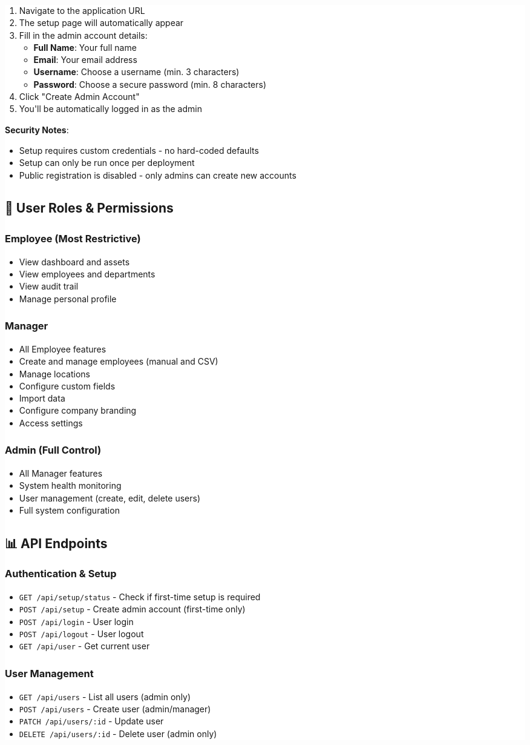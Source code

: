 1. Navigate to the application URL
2. The setup page will automatically appear
3. Fill in the admin account details:
   - **Full Name**: Your full name
   - **Email**: Your email address
   - **Username**: Choose a username (min. 3 characters)
   - **Password**: Choose a secure password (min. 8 characters)
4. Click "Create Admin Account"
5. You'll be automatically logged in as the admin

**Security Notes**: 
- Setup requires custom credentials - no hard-coded defaults
- Setup can only be run once per deployment
- Public registration is disabled - only admins can create new accounts

## 📱 User Roles & Permissions

### Employee (Most Restrictive)
- View dashboard and assets
- View employees and departments
- View audit trail
- Manage personal profile

### Manager
- All Employee features
- Create and manage employees (manual and CSV)
- Manage locations
- Configure custom fields
- Import data
- Configure company branding
- Access settings

### Admin (Full Control)
- All Manager features
- System health monitoring
- User management (create, edit, delete users)
- Full system configuration

## 📊 API Endpoints

### Authentication & Setup
- `GET /api/setup/status` - Check if first-time setup is required
- `POST /api/setup` - Create admin account (first-time only)
- `POST /api/login` - User login
- `POST /api/logout` - User logout
- `GET /api/user` - Get current user

### User Management
- `GET /api/users` - List all users (admin only)
- `POST /api/users` - Create user (admin/manager)
- `PATCH /api/users/:id` - Update user
- `DELETE /api/users/:id` - Delete user (admin only)
